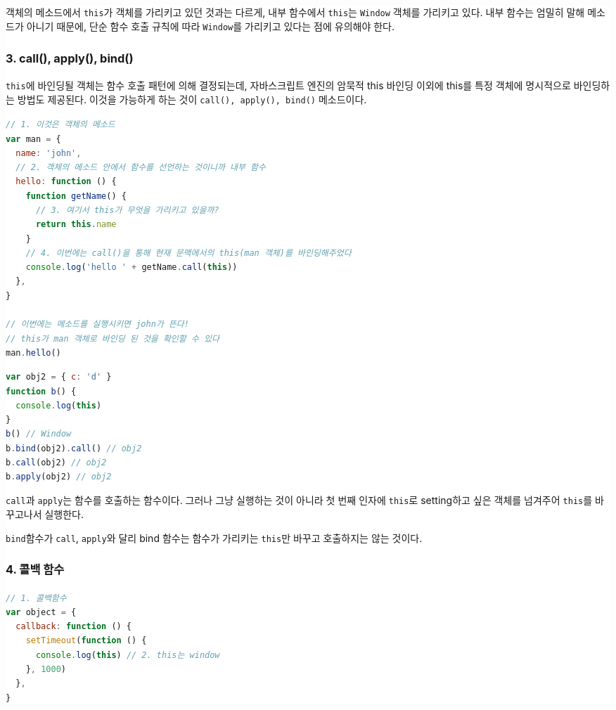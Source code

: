 객체의 메소드에서 `this`가 객체를 가리키고 있던 것과는 다르게, 내부 함수에서 `this`는 `Window` 객체를 가리키고 있다. 내부 함수는 엄밀히 말해 메소드가 아니기 때문에, 단순 함수 호출 규칙에 따라 `Window`를 가리키고 있다는 점에 유의해야 한다.

### 3. call(), apply(), bind()

`this`에 바인딩될 객체는 함수 호출 패턴에 의해 결정되는데, 자바스크립트 엔진의 암묵적 this 바인딩 이외에 this를 특정 객체에 명시적으로 바인딩하는 방법도 제공된다. 이것을 가능하게 하는 것이 `call(), apply(), bind()` 메소드이다.

```jsx
// 1. 이것은 객체의 메소드
var man = {
  name: 'john',
  // 2. 객체의 메소드 안에서 함수를 선언하는 것이니까 내부 함수
  hello: function () {
    function getName() {
      // 3. 여기서 this가 무엇을 가리키고 있을까?
      return this.name
    }
    // 4. 이번에는 call()을 통해 현재 문맥에서의 this(man 객체)를 바인딩해주었다
    console.log('hello ' + getName.call(this))
  },
}

// 이번에는 메소드를 실행시키면 john가 뜬다!
// this가 man 객체로 바인딩 된 것을 확인할 수 있다
man.hello()
```

```jsx
var obj2 = { c: 'd' }
function b() {
  console.log(this)
}
b() // Window
b.bind(obj2).call() // obj2
b.call(obj2) // obj2
b.apply(obj2) // obj2
```

`call`과 `apply`는 함수를 호출하는 함수이다. 그러나 그냥 실행하는 것이 아니라 첫 번째 인자에 `this`로 setting하고 싶은 객체를 넘겨주어 `this`를 바꾸고나서 실행한다.

`bind`함수가 `call`, `apply`와 달리 bind 함수는 함수가 가리키는 `this`만 바꾸고 호출하지는 않는 것이다.

### 4. 콜백 함수

```jsx
// 1. 콜백함수
var object = {
  callback: function () {
    setTimeout(function () {
      console.log(this) // 2. this는 window
    }, 1000)
  },
}
```
